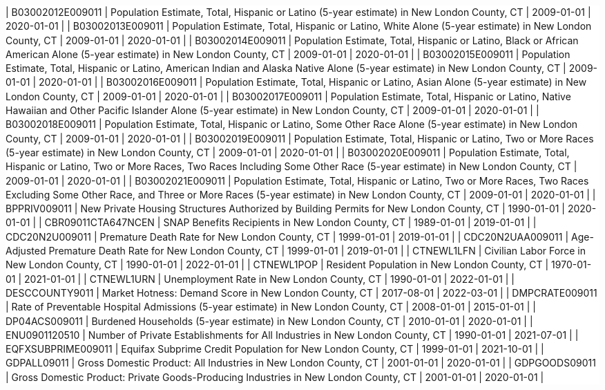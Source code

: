 | B03002012E009011          | Population Estimate, Total, Hispanic or Latino (5-year estimate) in New London County, CT                                                                                      | 2009-01-01          | 2020-01-01        |
| B03002013E009011          | Population Estimate, Total, Hispanic or Latino, White Alone (5-year estimate) in New London County, CT                                                                         | 2009-01-01          | 2020-01-01        |
| B03002014E009011          | Population Estimate, Total, Hispanic or Latino, Black or African American Alone (5-year estimate) in New London County, CT                                                     | 2009-01-01          | 2020-01-01        |
| B03002015E009011          | Population Estimate, Total, Hispanic or Latino, American Indian and Alaska Native Alone (5-year estimate) in New London County, CT                                             | 2009-01-01          | 2020-01-01        |
| B03002016E009011          | Population Estimate, Total, Hispanic or Latino, Asian Alone (5-year estimate) in New London County, CT                                                                         | 2009-01-01          | 2020-01-01        |
| B03002017E009011          | Population Estimate, Total, Hispanic or Latino, Native Hawaiian and Other Pacific Islander Alone (5-year estimate) in New London County, CT                                    | 2009-01-01          | 2020-01-01        |
| B03002018E009011          | Population Estimate, Total, Hispanic or Latino, Some Other Race Alone (5-year estimate) in New London County, CT                                                               | 2009-01-01          | 2020-01-01        |
| B03002019E009011          | Population Estimate, Total, Hispanic or Latino, Two or More Races (5-year estimate) in New London County, CT                                                                   | 2009-01-01          | 2020-01-01        |
| B03002020E009011          | Population Estimate, Total, Hispanic or Latino, Two or More Races, Two Races Including Some Other Race (5-year estimate) in New London County, CT                              | 2009-01-01          | 2020-01-01        |
| B03002021E009011          | Population Estimate, Total, Hispanic or Latino, Two or More Races, Two Races Excluding Some Other Race, and Three or More Races (5-year estimate) in New London County, CT     | 2009-01-01          | 2020-01-01        |
| BPPRIV009011              | New Private Housing Structures Authorized by Building Permits for New London County, CT                                                                                        | 1990-01-01          | 2020-01-01        |
| CBR09011CTA647NCEN        | SNAP Benefits Recipients in New London County, CT                                                                                                                              | 1989-01-01          | 2019-01-01        |
| CDC20N2U009011            | Premature Death Rate for New London County, CT                                                                                                                                 | 1999-01-01          | 2019-01-01        |
| CDC20N2UAA009011          | Age-Adjusted Premature Death Rate for New London County, CT                                                                                                                    | 1999-01-01          | 2019-01-01        |
| CTNEWL1LFN                | Civilian Labor Force in New London County, CT                                                                                                                                  | 1990-01-01          | 2022-01-01        |
| CTNEWL1POP                | Resident Population in New London County, CT                                                                                                                                   | 1970-01-01          | 2021-01-01        |
| CTNEWL1URN                | Unemployment Rate in New London County, CT                                                                                                                                     | 1990-01-01          | 2022-01-01        |
| DESCCOUNTY9011            | Market Hotness: Demand Score in New London County, CT                                                                                                                          | 2017-08-01          | 2022-03-01        |
| DMPCRATE009011            | Rate of Preventable Hospital Admissions (5-year estimate) in New London County, CT                                                                                             | 2008-01-01          | 2015-01-01        |
| DP04ACS009011             | Burdened Households (5-year estimate) in New London County, CT                                                                                                                 | 2010-01-01          | 2020-01-01        |
| ENU0901120510             | Number of Private Establishments for All Industries in New London County, CT                                                                                                   | 1990-01-01          | 2021-07-01        |
| EQFXSUBPRIME009011        | Equifax Subprime Credit Population for New London County, CT                                                                                                                   | 1999-01-01          | 2021-10-01        |
| GDPALL09011               | Gross Domestic Product: All Industries in New London County, CT                                                                                                                | 2001-01-01          | 2020-01-01        |
| GDPGOODS09011             | Gross Domestic Product: Private Goods-Producing Industries in New London County, CT                                                                                            | 2001-01-01          | 2020-01-01        |